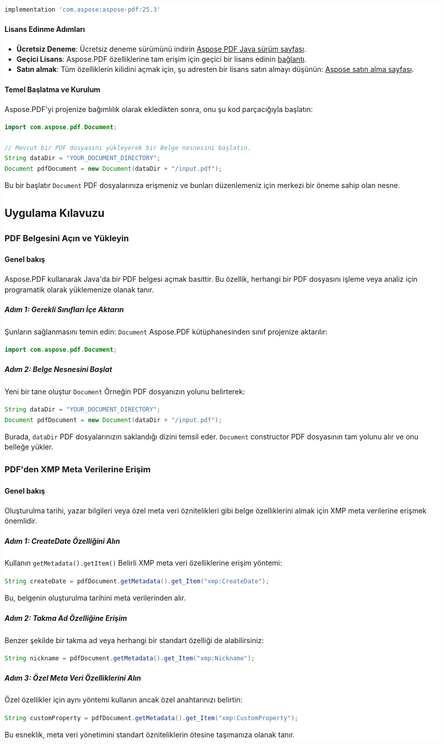 ```gradle
implementation 'com.aspose:aspose-pdf:25.3'
```
#### Lisans Edinme Adımları
- **Ücretsiz Deneme**: Ücretsiz deneme sürümünü indirin [Aspose PDF Java sürüm sayfası](https://releases.aspose.com/pdf/java/).
- **Geçici Lisans**: Aspose.PDF özelliklerine tam erişim için geçici bir lisans edinin [bağlantı](https://purchase.aspose.com/temporary-license/).
- **Satın almak**: Tüm özelliklerin kilidini açmak için, şu adresten bir lisans satın almayı düşünün: [Aspose satın alma sayfası](https://purchase.aspose.com/buy).
#### Temel Başlatma ve Kurulum
Aspose.PDF'yi projenize bağımlılık olarak ekledikten sonra, onu şu kod parçacığıyla başlatın:
```java
import com.aspose.pdf.Document;

// Mevcut bir PDF dosyasını yükleyerek bir Belge nesnesini başlatın.
String dataDir = "YOUR_DOCUMENT_DIRECTORY";
Document pdfDocument = new Document(dataDir + "/input.pdf");
```
Bu bir başlatır `Document` PDF dosyalarınıza erişmeniz ve bunları düzenlemeniz için merkezi bir öneme sahip olan nesne.
## Uygulama Kılavuzu
### PDF Belgesini Açın ve Yükleyin
#### Genel bakış
Aspose.PDF kullanarak Java'da bir PDF belgesi açmak basittir. Bu özellik, herhangi bir PDF dosyasını işleme veya analiz için programatik olarak yüklemenize olanak tanır.
##### Adım 1: Gerekli Sınıfları İçe Aktarın
Şunların sağlanmasını temin edin: `Document` Aspose.PDF kütüphanesinden sınıf projenize aktarılır:
```java
import com.aspose.pdf.Document;
```
##### Adım 2: Belge Nesnesini Başlat
Yeni bir tane oluştur `Document` Örneğin PDF dosyanızın yolunu belirterek:
```java
String dataDir = "YOUR_DOCUMENT_DIRECTORY";
Document pdfDocument = new Document(dataDir + "/input.pdf");
```
Burada, `dataDir` PDF dosyalarınızın saklandığı dizini temsil eder. `Document` constructor PDF dosyasının tam yolunu alır ve onu belleğe yükler.
### PDF'den XMP Meta Verilerine Erişim
#### Genel bakış
Oluşturulma tarihi, yazar bilgileri veya özel meta veri öznitelikleri gibi belge özelliklerini almak için XMP meta verilerine erişmek önemlidir.
##### Adım 1: CreateDate Özelliğini Alın
Kullanın `getMetadata().getItem()` Belirli XMP meta veri özelliklerine erişim yöntemi:
```java
String createDate = pdfDocument.getMetadata().get_Item("xmp:CreateDate");
```
Bu, belgenin oluşturulma tarihini meta verilerinden alır.
##### Adım 2: Takma Ad Özelliğine Erişim
Benzer şekilde bir takma ad veya herhangi bir standart özelliği de alabilirsiniz:
```java
String nickname = pdfDocument.getMetadata().get_Item("xmp:Nickname");
```
##### Adım 3: Özel Meta Veri Özelliklerini Alın
Özel özellikler için aynı yöntemi kullanın ancak özel anahtarınızı belirtin:
```java
String customProperty = pdfDocument.getMetadata().get_Item("xmp:CustomProperty");
```
Bu esneklik, meta veri yönetimini standart özniteliklerin ötesine taşımanıza olanak tanır.